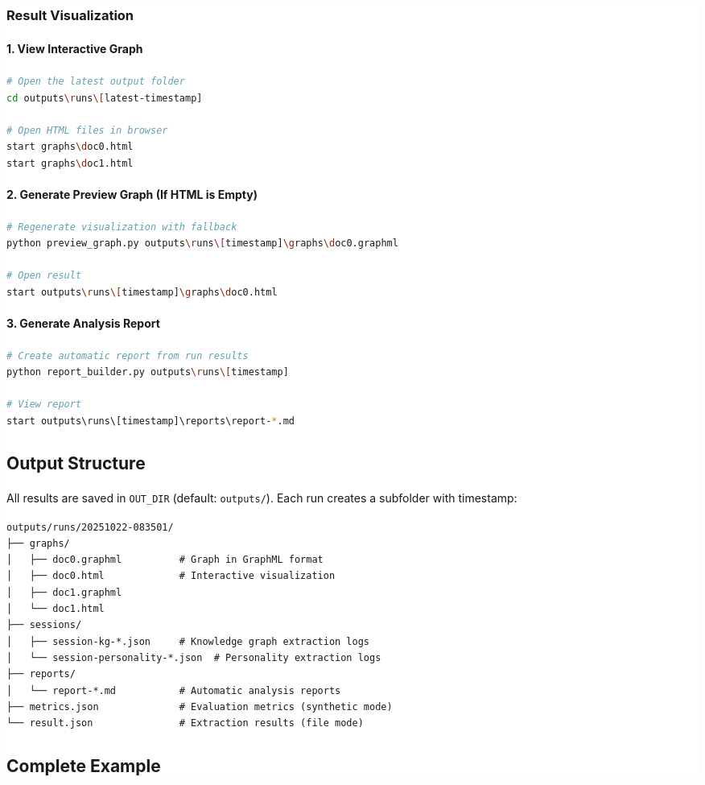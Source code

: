 ### Result Visualization

#### 1. View Interactive Graph
```bash
# Open the latest output folder
cd outputs\runs\[latest-timestamp]

# Open HTML files in browser
start graphs\doc0.html
start graphs\doc1.html
```

#### 2. Generate Preview Graph (If HTML is Empty)
```bash
# Regenerate visualization with fallback
python preview_graph.py outputs\runs\[timestamp]\graphs\doc0.graphml

# Open result
start outputs\runs\[timestamp]\graphs\doc0.html
```

#### 3. Generate Analysis Report
```bash
# Create automatic report from run results
python report_builder.py outputs\runs\[timestamp]

# View report
start outputs\runs\[timestamp]\reports\report-*.md
```

## Output Structure

All results are saved in `OUT_DIR` (default: `outputs/`). Each run creates a subfolder with timestamp:

```
outputs/runs/20251022-083501/
├── graphs/
│   ├── doc0.graphml          # Graph in GraphML format
│   ├── doc0.html             # Interactive visualization
│   ├── doc1.graphml
│   └── doc1.html
├── sessions/
│   ├── session-kg-*.json     # Knowledge graph extraction logs
│   └── session-personality-*.json  # Personality extraction logs
├── reports/
│   └── report-*.md           # Automatic analysis reports
├── metrics.json              # Evaluation metrics (synthetic mode)
└── result.json               # Extraction results (file mode)
```

## Complete Example
